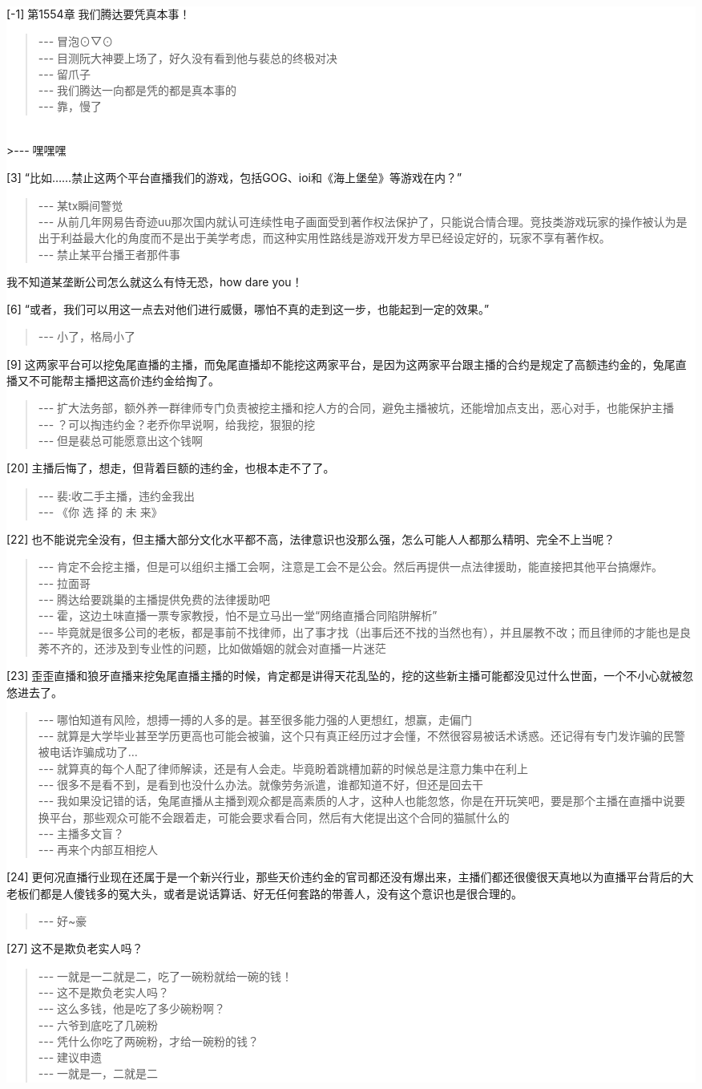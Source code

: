 
[-1] 第1554章 我们腾达要凭真本事！
>--- 冒泡⊙▽⊙<br>
>--- 目测阮大神要上场了，好久没有看到他与裴总的终极对决<br>
>--- 留爪子<br>
>--- 我们腾达一向都是凭的都是真本事的<br>
>--- 靠，慢了
<br>
>--- 嘿嘿嘿<br>

[3] “比如……禁止这两个平台直播我们的游戏，包括GOG、ioi和《海上堡垒》等游戏在内？”
>--- 某tx瞬间警觉<br>
>--- 从前几年网易告奇迹uu那次国内就认可连续性电子画面受到著作权法保护了，只能说合情合理。竞技类游戏玩家的操作被认为是出于利益最大化的角度而不是出于美学考虑，而这种实用性路线是游戏开发方早已经设定好的，玩家不享有著作权。<br>
>--- 禁止某平台播王者那件事

我不知道某垄断公司怎么就这么有恃无恐，how dare you！<br>

[6] “或者，我们可以用这一点去对他们进行威慑，哪怕不真的走到这一步，也能起到一定的效果。”
>--- 小了，格局小了<br>

[9] 这两家平台可以挖兔尾直播的主播，而兔尾直播却不能挖这两家平台，是因为这两家平台跟主播的合约是规定了高额违约金的，兔尾直播又不可能帮主播把这高价违约金给掏了。
>--- 扩大法务部，额外养一群律师专门负责被挖主播和挖人方的合同，避免主播被坑，还能增加点支出，恶心对手，也能保护主播<br>
>--- ？可以掏违约金？老乔你早说啊，给我挖，狠狠的挖<br>
>--- 但是裴总可能愿意出这个钱啊<br>

[20] 主播后悔了，想走，但背着巨额的违约金，也根本走不了了。
>--- 裴:收二手主播，违约金我出<br>
>--- 《你  选  择  的  未  来》<br>

[22] 也不能说完全没有，但主播大部分文化水平都不高，法律意识也没那么强，怎么可能人人都那么精明、完全不上当呢？
>--- 肯定不会挖主播，但是可以组织主播工会啊，注意是工会不是公会。然后再提供一点法律援助，能直接把其他平台搞爆炸。<br>
>--- 拉面哥<br>
>--- 腾达给要跳巢的主播提供免费的法律援助吧<br>
>--- 霍，这边土味直播一票专家教授，怕不是立马出一堂“网络直播合同陷阱解析”<br>
>--- 毕竟就是很多公司的老板，都是事前不找律师，出了事才找（出事后还不找的当然也有），并且屡教不改；而且律师的才能也是良莠不齐的，还涉及到专业性的问题，比如做婚姻的就会对直播一片迷茫<br>

[23] 歪歪直播和狼牙直播来挖兔尾直播主播的时候，肯定都是讲得天花乱坠的，挖的这些新主播可能都没见过什么世面，一个不小心就被忽悠进去了。
>--- 哪怕知道有风险，想搏一搏的人多的是。甚至很多能力强的人更想红，想赢，走偏门<br>
>--- 就算是大学毕业甚至学历更高也可能会被骗，这个只有真正经历过才会懂，不然很容易被话术诱惑。还记得有专门发诈骗的民警被电话诈骗成功了…<br>
>--- 就算真的每个人配了律师解读，还是有人会走。毕竟盼着跳槽加薪的时候总是注意力集中在利上<br>
>--- 很多不是看不到，是看到也没什么办法。就像劳务派遣，谁都知道不好，但还是回去干<br>
>--- 我如果没记错的话，兔尾直播从主播到观众都是高素质的人才，这种人也能忽悠，你是在开玩笑吧，要是那个主播在直播中说要换平台，那些观众可能不会跟着走，可能会要求看合同，然后有大佬提出这个合同的猫腻什么的<br>
>--- 主播多文盲？<br>
>--- 再来个内部互相挖人<br>

[24] 更何况直播行业现在还属于是一个新兴行业，那些天价违约金的官司都还没有爆出来，主播们都还很傻很天真地以为直播平台背后的大老板们都是人傻钱多的冤大头，或者是说话算话、好无任何套路的带善人，没有这个意识也是很合理的。
>--- 好~豪<br>

[27] 这不是欺负老实人吗？
>--- 一就是一二就是二，吃了一碗粉就给一碗的钱！<br>
>--- 这不是欺负老实人吗？<br>
>--- 这么多钱，他是吃了多少碗粉啊？<br>
>--- 六爷到底吃了几碗粉<br>
>--- 凭什么你吃了两碗粉，才给一碗粉的钱？<br>
>--- 建议申遗<br>
>--- 一就是一，二就是二<br>
